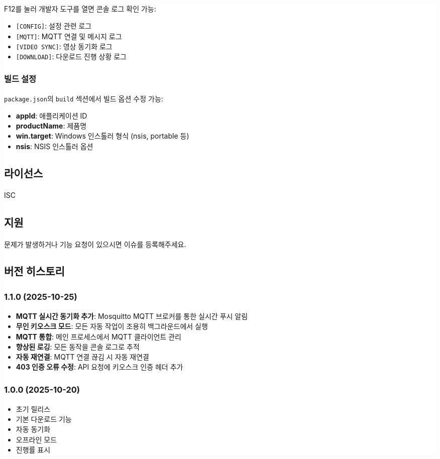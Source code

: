 F12를 눌러 개발자 도구를 열면 콘솔 로그 확인 가능:
- `[CONFIG]`: 설정 관련 로그
- `[MQTT]`: MQTT 연결 및 메시지 로그
- `[VIDEO SYNC]`: 영상 동기화 로그
- `[DOWNLOAD]`: 다운로드 진행 상황 로그

### 빌드 설정

`package.json`의 `build` 섹션에서 빌드 옵션 수정 가능:

- **appId**: 애플리케이션 ID
- **productName**: 제품명
- **win.target**: Windows 인스톨러 형식 (nsis, portable 등)
- **nsis**: NSIS 인스톨러 옵션

## 라이선스

ISC

## 지원

문제가 발생하거나 기능 요청이 있으시면 이슈를 등록해주세요.

## 버전 히스토리

### 1.1.0 (2025-10-25)
- **MQTT 실시간 동기화 추가**: Mosquitto MQTT 브로커를 통한 실시간 푸시 알림
- **무인 키오스크 모드**: 모든 자동 작업이 조용히 백그라운드에서 실행
- **MQTT 통합**: 메인 프로세스에서 MQTT 클라이언트 관리
- **향상된 로깅**: 모든 동작을 콘솔 로그로 추적
- **자동 재연결**: MQTT 연결 끊김 시 자동 재연결
- **403 인증 오류 수정**: API 요청에 키오스크 인증 헤더 추가

### 1.0.0 (2025-10-20)
- 초기 릴리스
- 기본 다운로드 기능
- 자동 동기화
- 오프라인 모드
- 진행률 표시
